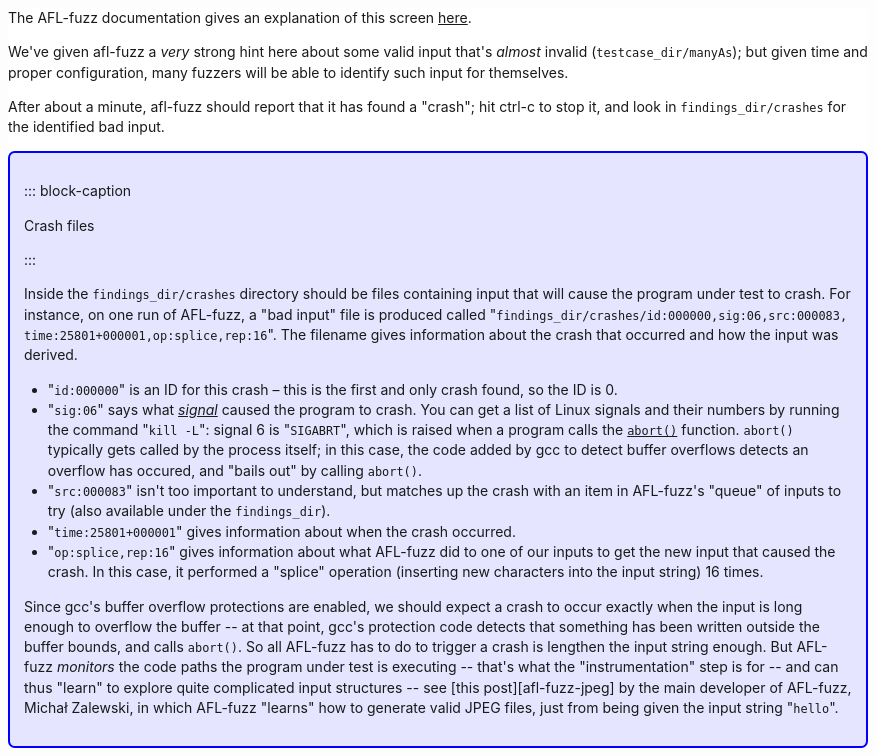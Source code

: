 The AFL-fuzz documentation gives an explanation of this screen
[here][afl-fuzz-status-screen].

[afl-fuzz-status-screen]: https://github.com/google/AFL/blob/master/docs/status_screen.txt


We've given afl-fuzz a *very* strong hint here about some valid input
that's *almost* invalid (`testcase_dir/manyAs`); but given time and
proper configuration, many fuzzers will be able to identify such input
for themselves.

After about a minute, afl-fuzz should report that it has found a
"crash"; hit ctrl-c to stop it, and look in `findings_dir/crashes`
for the identified bad input.

<div style="border: solid 2pt blue; background-color: hsla(241, 100%,50%, 0.1); padding: 1em; border-radius: 5pt; margin-top: 1em; margin-bottom: 1em">

::: block-caption

Crash files

:::

Inside the `findings_dir/crashes` directory should be files containing
input that will cause the program under test to crash.
For instance, on one run of AFL-fuzz, a "bad input" file is produced
called
"`findings_dir/crashes/id:000000,sig:06,src:000083,time:25801+000001,op:splice,rep:16`".
The filename gives information about the crash that occurred and how the
input was derived.

- "`id:000000`" is an ID for this crash – this is the first and only
  crash found, so the ID is 0.
- "`sig:06`" says what [*signal*][signal] caused the program to crash.
  You can get a list of Linux signals and their numbers by running the
  command "`kill -L`": signal 6 is "`SIGABRT`", which is raised when a
  program calls the [`abort()`][abort] function. `abort()` typically
  gets called by the process itself; in this case, the code added by gcc
  to detect buffer overflows detects an overflow has occured, and "bails
  out" by calling `abort()`.
- "`src:000083`" isn't too important to understand, but matches up the
  crash with an item in AFL-fuzz's "queue" of inputs to try (also
  available under the `findings_dir`).
- "`time:25801+000001`" gives information about when the crash occurred.
- "`op:splice,rep:16`" gives information about what AFL-fuzz did to one
  of our inputs to get the new input that caused the crash. In this
  case, it performed a "splice" operation (inserting new characters into
  the input string) 16 times.

[signal]:https://en.wikipedia.org/wiki/Signal_(IPC)
[abort]: https://man7.org/linux/man-pages/man3/abort.3.html

Since gcc's buffer overflow protections are enabled, we should expect a
crash to occur exactly when the input is long enough to overflow the
buffer -- at that point, gcc's protection code detects that something has
been written outside the buffer bounds, and calls `abort()`. So all
AFL-fuzz has to do to trigger a crash is lengthen the input string
enough. But AFL-fuzz *monitors* the code paths the program under test is
executing -- that's what the "instrumentation" step is for -- and can
thus "learn" to explore quite complicated input structures -- see [this
post][afl-fuzz-jpeg] by the main developer of AFL-fuzz, Michał Zalewski,
in which AFL-fuzz "learns" how to generate valid JPEG files, just from
being given the input string "`hello`".


[static-an]: https://en.wikipedia.org/wiki/Static_program_analysis
[type-err]: https://en.wikipedia.org/wiki/Type_system#Type_errors
[weak-type]: https://en.wikipedia.org/wiki/Strong_and_weak_typing
[ghidra]: https://github.com/NationalSecurityAgency/ghidra
[help3007]: https://secure.csse.uwa.edu.au/run/help3007
[gcc-warnings]: https://gcc.gnu.org/onlinedocs/gcc/Warning-Options.html
[gcc-recs]: https://stackoverflow.com/questions/154630/recommended-gcc-warning-options-for-c
[gcc-optim]: https://gcc.gnu.org/onlinedocs/gcc/Optimize-Options.html
[dns]: https://en.wikipedia.org/wiki/Domain_Name_System?useskin=vector
[autotools]: https://en.wikipedia.org/wiki/GNU_Autotools
[autoconf]: https://en.wikipedia.org/wiki/Autoconf
[meson]: https://mesonbuild.com
[cmake]: https://cmake.org
[posix]: https://en.wikipedia.org/wiki/POSIX
[strnicmp]: https://docs.microsoft.com/en-us/cpp/c-runtime-library/reference/strnicmp-wcsnicmp-mbsnicmp-strnicmp-l-wcsnicmp-l-mbsnicmp-l?view=msvc-170
[pedantic]: https://gcc.gnu.org/onlinedocs/gcc/Warning-Options.html#Warning-Options
[eclipse]: https://www.eclipse.org/ide/
[vs-code]: https://code.visualstudio.com
[^afl]: "AFL" stands for "American Fuzzy
[afl-fuzz-jpeg]: https://lcamtuf.blogspot.com/2014/11/pulling-jpegs-out-of-thin-air.html